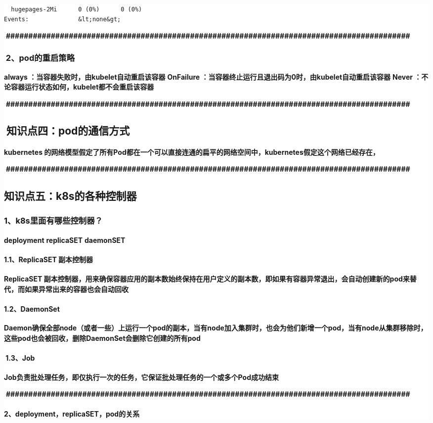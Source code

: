 ```
  hugepages-2Mi      0 (0%)      0 (0%)
Events:              &lt;none&gt;

```

 **##########################################################################################** 

###  2、pod的重启策略

>  
 **always ：当容器失败时，由kubelet自动重启该容器** 
 **OnFailure ：当容器终止运行且退出码为0时，由kubelet自动重启该容器** 
 **Never ：不论容器运行状态如何，kubelet都不会重启该容器** 


 **##########################################################################################**

##  知识点四：pod的通信方式

**kubernetes 的网络模型假定了所有Pod都在一个可以直接连通的扁平的网络空间中，kubernetes假定这个网络已经存在，**

 **##########################################################################################**

## 知识点五：k8s的各种控制器

### 1、k8s里面有哪些控制器？

>  
 **deployment** 
 **replicaSET** 
 **daemonSET** 


#### 1.1、ReplicaSET 副本控制器 

>  
 **ReplicaSET 副本控制器，用来确保容器应用的副本数始终保持在用户定义的副本数，即如果有容器异常退出，会自动创建新的pod来替代，而如果异常出来的容器也会自动回收** 


#### 1.2、DaemonSet 

>  
 **Daemon确保全部node（或者一些）上运行一个pod的副本，当有node加入集群时，也会为他们新增一个pod，当有node从集群移除时，这些pod也会被回收，删除DaemonSet会删除它创建的所有pod** 


####  1.3、Job

>  
 **Job负责批处理任务，即仅执行一次的任务，它保证批处理任务的一个或多个Pod成功结束** 


 **##########################################################################################**

#### 2、deployment，replicaSET，pod的关系
